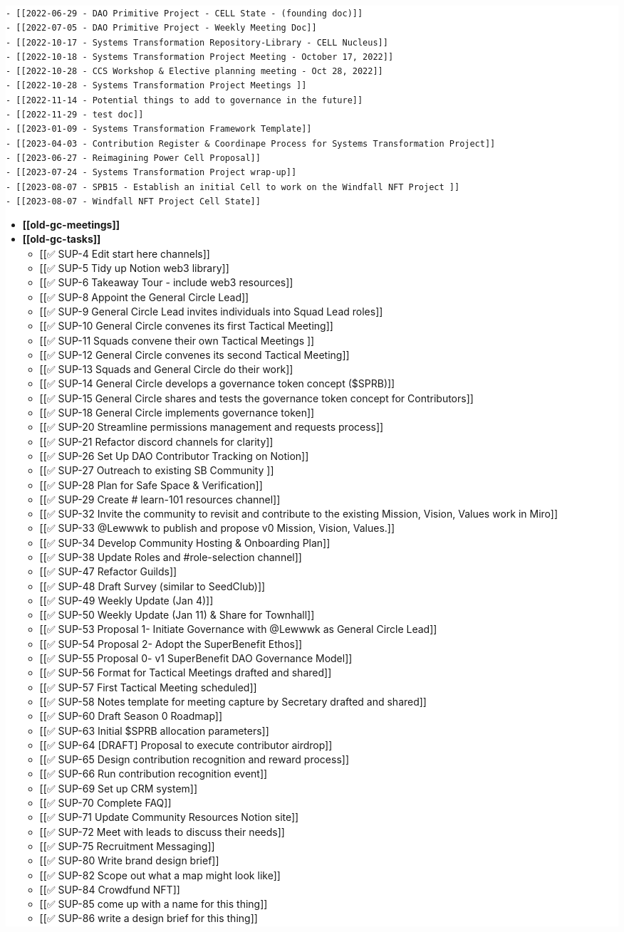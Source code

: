    - [[2022-06-29 - DAO Primitive Project - CELL State - (founding doc)]]
    - [[2022-07-05 - DAO Primitive Project - Weekly Meeting Doc]]
    - [[2022-10-17 - Systems Transformation Repository-Library - CELL Nucleus]]
    - [[2022-10-18 - Systems Transformation Project Meeting - October 17, 2022]]
    - [[2022-10-28 - CCS Workshop & Elective planning meeting - Oct 28, 2022]]
    - [[2022-10-28 - Systems Transformation Project Meetings ]]
    - [[2022-11-14 - Potential things to add to governance in the future]]
    - [[2022-11-29 - test doc]]
    - [[2023-01-09 - Systems Transformation Framework Template]]
    - [[2023-04-03 - Contribution Register & Coordinape Process for Systems Transformation Project]]
    - [[2023-06-27 - Reimagining Power Cell Proposal]]
    - [[2023-07-24 - Systems Transformation Project wrap-up]]
    - [[2023-08-07 - SPB15 - Establish an initial Cell to work on the Windfall NFT Project ]]
    - [[2023-08-07 - Windfall NFT Project Cell State]]
  - **[[old-gc-meetings]]**
  - **[[old-gc-tasks]]**
    - [[✅ SUP-4 Edit start here channels]]
    - [[✅ SUP-5 Tidy up Notion web3 library]]
    - [[✅ SUP-6 Takeaway Tour - include web3 resources]]
    - [[✅ SUP-8 Appoint the General Circle Lead]]
    - [[✅ SUP-9 General Circle Lead invites individuals into Squad Lead roles]]
    - [[✅ SUP-10 General Circle convenes its first Tactical Meeting]]
    - [[✅ SUP-11 Squads convene their own Tactical Meetings ]]
    - [[✅ SUP-12 General Circle convenes its second Tactical Meeting]]
    - [[✅ SUP-13 Squads and General Circle do their work]]
    - [[✅ SUP-14 General Circle develops a governance token concept ($SPRB)]]
    - [[✅ SUP-15 General Circle shares and tests the governance token concept for Contributors]]
    - [[✅ SUP-18 General Circle implements governance token]]
    - [[✅ SUP-20 Streamline permissions management and requests process]]
    - [[✅ SUP-21 Refactor discord channels for clarity]]
    - [[✅ SUP-26 Set Up DAO Contributor Tracking on Notion]]
    - [[✅ SUP-27 Outreach to existing SB Community ]]
    - [[✅ SUP-28 Plan for Safe Space & Verification]]
    - [[✅ SUP-29 Create # learn-101 resources channel]]
    - [[✅ SUP-32 Invite the community to revisit and contribute to the existing Mission, Vision, Values work in Miro]]
    - [[✅ SUP-33 @Lewwwk to publish and propose v0 Mission, Vision, Values.]]
    - [[✅ SUP-34 Develop Community Hosting & Onboarding Plan]]
    - [[✅ SUP-38 Update Roles and #role-selection channel]]
    - [[✅ SUP-47 Refactor Guilds]]
    - [[✅ SUP-48 Draft Survey (similar to SeedClub)]]
    - [[✅ SUP-49 Weekly Update (Jan 4)]]
    - [[✅ SUP-50 Weekly Update (Jan 11) & Share for Townhall]]
    - [[✅ SUP-53 Proposal 1- Initiate Governance with @Lewwwk as General Circle Lead]]
    - [[✅ SUP-54 Proposal 2- Adopt the SuperBenefit Ethos]]
    - [[✅ SUP-55 Proposal 0- v1 SuperBenefit DAO Governance Model]]
    - [[✅ SUP-56 Format for Tactical Meetings drafted and shared]]
    - [[✅ SUP-57 First Tactical Meeting scheduled]]
    - [[✅ SUP-58 Notes template for meeting capture by Secretary drafted and shared]]
    - [[✅ SUP-60 Draft Season 0 Roadmap]]
    - [[✅ SUP-63 Initial $SPRB allocation parameters]]
    - [[✅ SUP-64 [DRAFT] Proposal to execute contributor airdrop]]
    - [[✅ SUP-65 Design contribution recognition and reward process]]
    - [[✅ SUP-66 Run contribution recognition event]]
    - [[✅ SUP-69 Set up CRM system]]
    - [[✅ SUP-70 Complete FAQ]]
    - [[✅ SUP-71 Update Community Resources Notion site]]
    - [[✅ SUP-72 Meet with leads to discuss their needs]]
    - [[✅ SUP-75 Recruitment Messaging]]
    - [[✅ SUP-80 Write brand design brief]]
    - [[✅ SUP-82 Scope out what a map might look like]]
    - [[✅ SUP-84 Crowdfund NFT]]
    - [[✅ SUP-85 come up with a name for this thing]]
    - [[✅ SUP-86 write a design brief for this thing]]